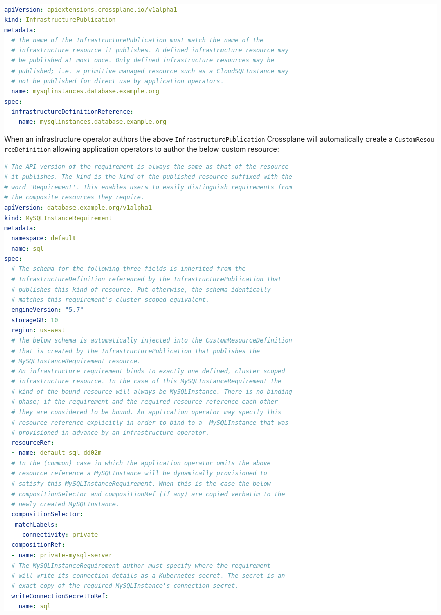 ```yaml
apiVersion: apiextensions.crossplane.io/v1alpha1
kind: InfrastructurePublication
metadata:
  # The name of the InfrastructurePublication must match the name of the
  # infrastructure resource it publishes. A defined infrastructure resource may
  # be published at most once. Only defined infrastructure resources may be
  # published; i.e. a primitive managed resource such as a CloudSQLInstance may
  # not be published for direct use by application operators.
  name: mysqlinstances.database.example.org
spec:
  infrastructureDefinitionReference:
    name: mysqlinstances.database.example.org
```

When an infrastructure operator authors the above `InfrastructurePublication`
Crossplane will automatically create a `CustomResourceDefinition` allowing
application operators to author the below custom resource:

```yaml
# The API version of the requirement is always the same as that of the resource
# it publishes. The kind is the kind of the published resource suffixed with the
# word 'Requirement'. This enables users to easily distinguish requirements from
# the composite resources they require.
apiVersion: database.example.org/v1alpha1
kind: MySQLInstanceRequirement
metadata:
  namespace: default
  name: sql
spec:
  # The schema for the following three fields is inherited from the
  # InfrastructureDefinition referenced by the InfrastructurePublication that
  # publishes this kind of resource. Put otherwise, the schema identically
  # matches this requirement's cluster scoped equivalent.
  engineVersion: "5.7"
  storageGB: 10
  region: us-west
  # The below schema is automatically injected into the CustomResourceDefinition
  # that is created by the InfrastructurePublication that publishes the
  # MySQLInstanceRequirement resource.
  # An infrastructure requirement binds to exactly one defined, cluster scoped
  # infrastructure resource. In the case of this MySQLInstanceRequirement the
  # kind of the bound resource will always be MySQLInstance. There is no binding
  # phase; if the requirement and the required resource reference each other
  # they are considered to be bound. An application operator may specify this
  # resource reference explicitly in order to bind to a  MySQLInstance that was
  # provisioned in advance by an infrastructure operator.
  resourceRef:
  - name: default-sql-dd02m
  # In the (common) case in which the application operator omits the above
  # resource reference a MySQLInstance will be dynamically provisioned to
  # satisfy this MySQLInstanceRequirement. When this is the case the below
  # compositionSelector and compositionRef (if any) are copied verbatim to the
  # newly created MySQLInstance.
  compositionSelector:
   matchLabels:
     connectivity: private
  compositionRef:
  - name: private-mysql-server
  # The MySQLInstanceRequirement author must specify where the requirement
  # will write its connection details as a Kubernetes secret. The secret is an
  # exact copy of the required MySQLInstance's connection secret.
  writeConnectionSecretToRef:
    name: sql
```
